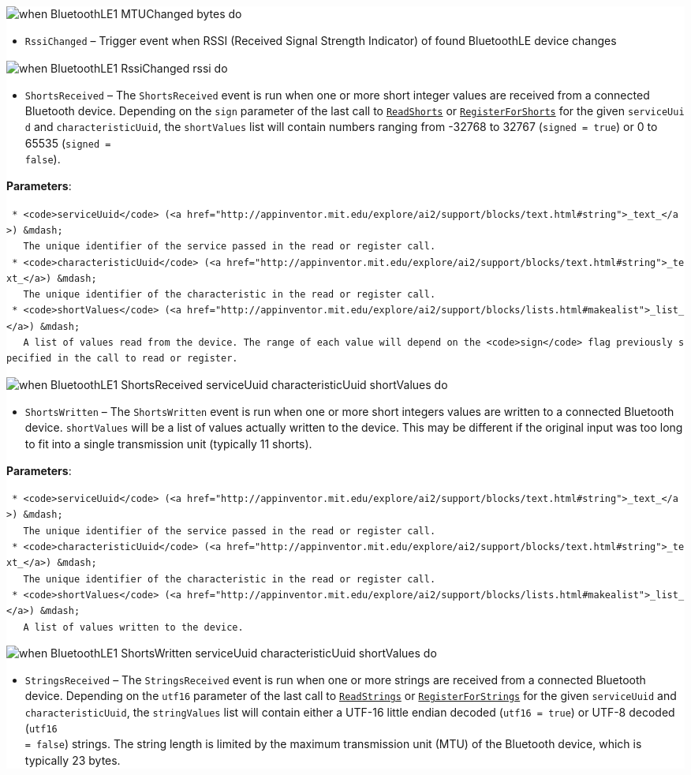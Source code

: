![when BluetoothLE1 MTUChanged bytes do](blocks/BluetoothLE.MTUChanged.svg)

+ <a name="RssiChanged"></a>`RssiChanged` – Trigger event when RSSI (Received Signal Strength Indicator) of found BluetoothLE device changes

![when BluetoothLE1 RssiChanged rssi do](blocks/BluetoothLE.RssiChanged.svg)

+ <a name="ShortsReceived"></a>`ShortsReceived` – The <code>ShortsReceived</code> event is run when one or more short integer values are received from a
 connected Bluetooth device. Depending on the <code>sign</code> parameter of the last call to
 <a href="#ReadShorts"><code>ReadShorts</code></a> or
 <a href="#RegisterForShorts"><code>RegisterForShorts</code></a> for the given
 <code>serviceUuid</code> and <code>characteristicUuid</code>, the <code>shortValues</code> list
 will contain numbers ranging from -32768 to 32767 (<code>signed = true</code>)
 or 0 to 65535 (<code>signed = false</code>).

 __Parameters__:

     * <code>serviceUuid</code> (<a href="http://appinventor.mit.edu/explore/ai2/support/blocks/text.html#string">_text_</a>) &mdash;
       The unique identifier of the service passed in the read or register call.
     * <code>characteristicUuid</code> (<a href="http://appinventor.mit.edu/explore/ai2/support/blocks/text.html#string">_text_</a>) &mdash;
       The unique identifier of the characteristic in the read or register call.
     * <code>shortValues</code> (<a href="http://appinventor.mit.edu/explore/ai2/support/blocks/lists.html#makealist">_list_</a>) &mdash;
       A list of values read from the device. The range of each value will depend on the <code>sign</code> flag previously specified in the call to read or register.

![when BluetoothLE1 ShortsReceived serviceUuid characteristicUuid shortValues do](blocks/BluetoothLE.ShortsReceived.svg)

+ <a name="ShortsWritten"></a>`ShortsWritten` – The <code>ShortsWritten</code> event is run when one or more short integers values are written to a
 connected Bluetooth device. <code>shortValues</code> will be a list of values actually written
 to the device. This may be different if the original input was too long to fit into a single
 transmission unit (typically 11 shorts).

 __Parameters__:

     * <code>serviceUuid</code> (<a href="http://appinventor.mit.edu/explore/ai2/support/blocks/text.html#string">_text_</a>) &mdash;
       The unique identifier of the service passed in the read or register call.
     * <code>characteristicUuid</code> (<a href="http://appinventor.mit.edu/explore/ai2/support/blocks/text.html#string">_text_</a>) &mdash;
       The unique identifier of the characteristic in the read or register call.
     * <code>shortValues</code> (<a href="http://appinventor.mit.edu/explore/ai2/support/blocks/lists.html#makealist">_list_</a>) &mdash;
       A list of values written to the device.

![when BluetoothLE1 ShortsWritten serviceUuid characteristicUuid shortValues do](blocks/BluetoothLE.ShortsWritten.svg)

+ <a name="StringsReceived"></a>`StringsReceived` – The <code>StringsReceived</code> event is run when one or more strings are received from a
 connected Bluetooth device. Depending on the <code>utf16</code> parameter of the last call to
 <a href="#ReadStrings"><code>ReadStrings</code></a> or
 <a href="#RegisterForStrings"><code>RegisterForStrings</code></a> for the given
 <code>serviceUuid</code> and <code>characteristicUuid</code>, the <code>stringValues</code> list
 will contain either a UTF-16 little endian decoded (<code>utf16 = true</code>) or UTF-8
 decoded (<code>utf16 = false</code>) strings. The string length is limited by the maximum
 transmission unit (MTU) of the Bluetooth device, which is typically 23 bytes.
